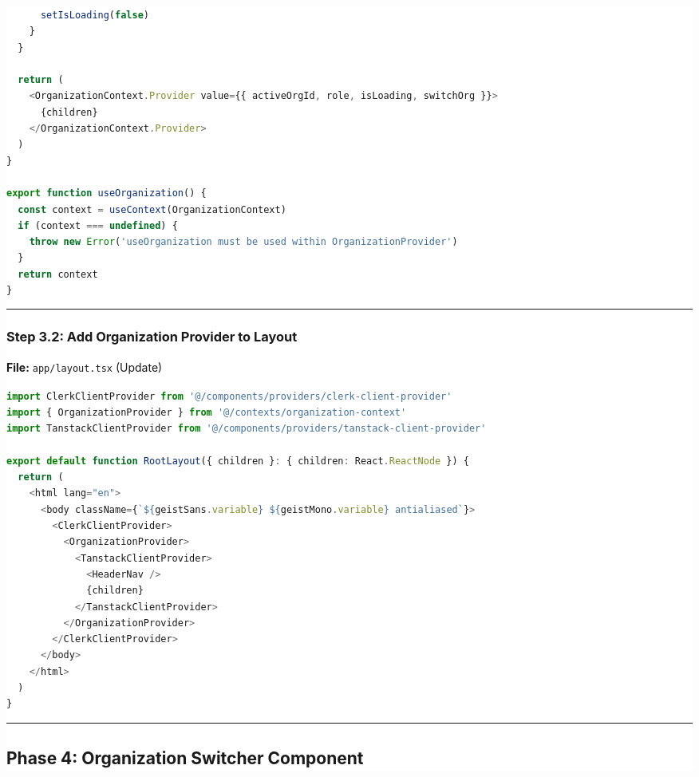 ```typescript
      setIsLoading(false)
    }
  }

  return (
    <OrganizationContext.Provider value={{ activeOrgId, role, isLoading, switchOrg }}>
      {children}
    </OrganizationContext.Provider>
  )
}

export function useOrganization() {
  const context = useContext(OrganizationContext)
  if (context === undefined) {
    throw new Error('useOrganization must be used within OrganizationProvider')
  }
  return context
}
```

---

### Step 3.2: Add Organization Provider to Layout

**File:** `app/layout.tsx` (Update)

```typescript
import ClerkClientProvider from '@/components/providers/clerk-client-provider'
import { OrganizationProvider } from '@/contexts/organization-context'
import TanstackClientProvider from '@/components/providers/tanstack-client-provider'

export default function RootLayout({ children }: { children: React.ReactNode }) {
  return (
    <html lang="en">
      <body className={`${geistSans.variable} ${geistMono.variable} antialiased`}>
        <ClerkClientProvider>
          <OrganizationProvider>
            <TanstackClientProvider>
              <HeaderNav />
              {children}
            </TanstackClientProvider>
          </OrganizationProvider>
        </ClerkClientProvider>
      </body>
    </html>
  )
}
```

---

## Phase 4: Organization Switcher Component
